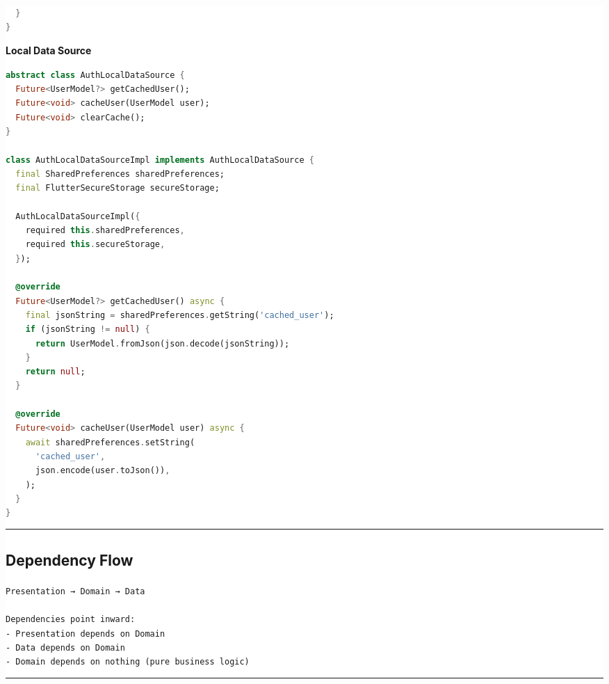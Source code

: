 ```dart
  }
}
```

**Local Data Source**
```dart
abstract class AuthLocalDataSource {
  Future<UserModel?> getCachedUser();
  Future<void> cacheUser(UserModel user);
  Future<void> clearCache();
}

class AuthLocalDataSourceImpl implements AuthLocalDataSource {
  final SharedPreferences sharedPreferences;
  final FlutterSecureStorage secureStorage;
  
  AuthLocalDataSourceImpl({
    required this.sharedPreferences,
    required this.secureStorage,
  });
  
  @override
  Future<UserModel?> getCachedUser() async {
    final jsonString = sharedPreferences.getString('cached_user');
    if (jsonString != null) {
      return UserModel.fromJson(json.decode(jsonString));
    }
    return null;
  }
  
  @override
  Future<void> cacheUser(UserModel user) async {
    await sharedPreferences.setString(
      'cached_user',
      json.encode(user.toJson()),
    );
  }
}
```

---

## Dependency Flow

```
Presentation → Domain → Data

Dependencies point inward:
- Presentation depends on Domain
- Data depends on Domain
- Domain depends on nothing (pure business logic)
```

---